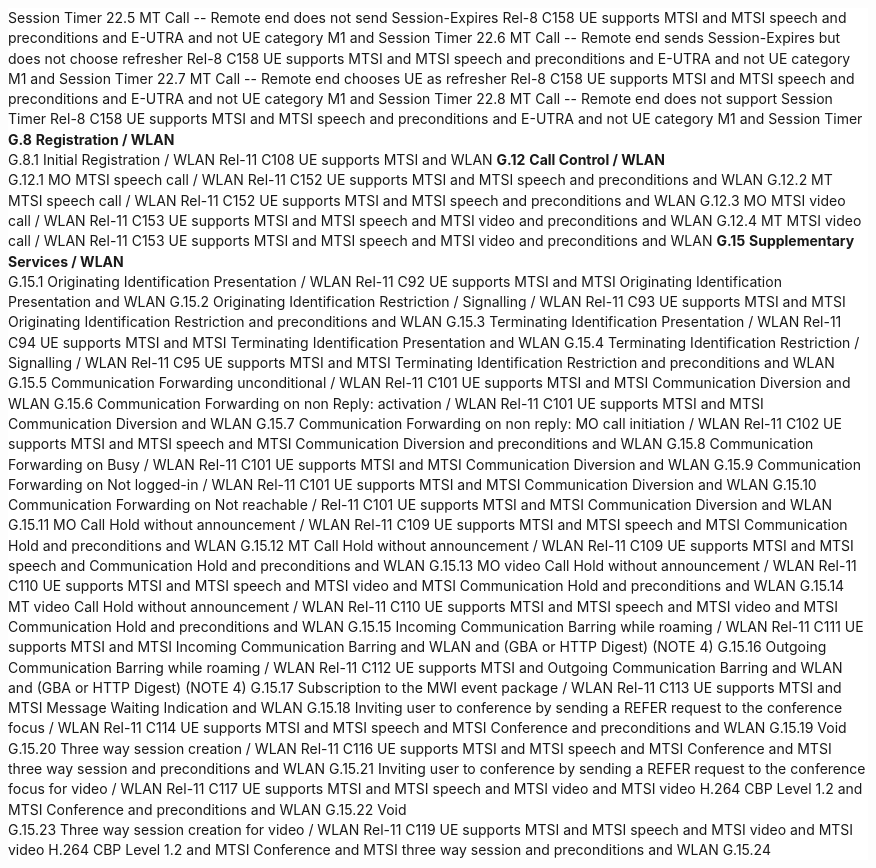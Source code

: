 Session Timer 22.5 MT Call -- Remote end does not send Session-Expires Rel-8
C158 UE supports MTSI and MTSI speech and preconditions and E-UTRA and not UE
category M1 and Session Timer 22.6 MT Call -- Remote end sends Session-Expires
but does not choose refresher Rel-8 C158 UE supports MTSI and MTSI speech and
preconditions and E-UTRA and not UE category M1 and Session Timer 22.7 MT Call
-- Remote end chooses UE as refresher Rel-8 C158 UE supports MTSI and MTSI
speech and preconditions and E-UTRA and not UE category M1 and Session Timer
22.8 MT Call -- Remote end does not support Session Timer Rel-8 C158 UE
supports MTSI and MTSI speech and preconditions and E-UTRA and not UE category
M1 and Session Timer **G.8** **Registration / WLAN**  
G.8.1 Initial Registration / WLAN Rel-11 C108 UE supports MTSI and WLAN
**G.12** **Call Control / WLAN**  
G.12.1 MO MTSI speech call / WLAN Rel-11 C152 UE supports MTSI and MTSI speech
and preconditions and WLAN G.12.2 MT MTSI speech call / WLAN Rel-11 C152 UE
supports MTSI and MTSI speech and preconditions and WLAN G.12.3 MO MTSI video
call / WLAN Rel-11 C153 UE supports MTSI and MTSI speech and MTSI video and
preconditions and WLAN G.12.4 MT MTSI video call / WLAN Rel-11 C153 UE
supports MTSI and MTSI speech and MTSI video and preconditions and WLAN
**G.15** **Supplementary Services / WLAN**  
G.15.1 Originating Identification Presentation / WLAN Rel-11 C92 UE supports
MTSI and MTSI Originating Identification Presentation and WLAN G.15.2
Originating Identification Restriction / Signalling / WLAN Rel-11 C93 UE
supports MTSI and MTSI Originating Identification Restriction and
preconditions and WLAN G.15.3 Terminating Identification Presentation / WLAN
Rel-11 C94 UE supports MTSI and MTSI Terminating Identification Presentation
and WLAN G.15.4 Terminating Identification Restriction / Signalling / WLAN
Rel-11 C95 UE supports MTSI and MTSI Terminating Identification Restriction
and preconditions and WLAN G.15.5 Communication Forwarding unconditional /
WLAN Rel-11 C101 UE supports MTSI and MTSI Communication Diversion and WLAN
G.15.6 Communication Forwarding on non Reply: activation / WLAN Rel-11 C101 UE
supports MTSI and MTSI Communication Diversion and WLAN G.15.7 Communication
Forwarding on non reply: MO call initiation / WLAN Rel-11 C102 UE supports
MTSI and MTSI speech and MTSI Communication Diversion and preconditions and
WLAN G.15.8 Communication Forwarding on Busy / WLAN Rel-11 C101 UE supports
MTSI and MTSI Communication Diversion and WLAN G.15.9 Communication Forwarding
on Not logged-in / WLAN Rel-11 C101 UE supports MTSI and MTSI Communication
Diversion and WLAN G.15.10 Communication Forwarding on Not reachable / Rel-11
C101 UE supports MTSI and MTSI Communication Diversion and WLAN G.15.11 MO
Call Hold without announcement / WLAN Rel-11 C109 UE supports MTSI and MTSI
speech and MTSI Communication Hold and preconditions and WLAN G.15.12 MT Call
Hold without announcement / WLAN Rel-11 C109 UE supports MTSI and MTSI speech
and Communication Hold and preconditions and WLAN G.15.13 MO video Call Hold
without announcement / WLAN Rel-11 C110 UE supports MTSI and MTSI speech and
MTSI video and MTSI Communication Hold and preconditions and WLAN G.15.14 MT
video Call Hold without announcement / WLAN Rel-11 C110 UE supports MTSI and
MTSI speech and MTSI video and MTSI Communication Hold and preconditions and
WLAN G.15.15 Incoming Communication Barring while roaming / WLAN Rel-11 C111
UE supports MTSI and MTSI Incoming Communication Barring and WLAN and (GBA or
HTTP Digest) (NOTE 4) G.15.16 Outgoing Communication Barring while roaming /
WLAN Rel-11 C112 UE supports MTSI and Outgoing Communication Barring and WLAN
and (GBA or HTTP Digest) (NOTE 4) G.15.17 Subscription to the MWI event
package / WLAN Rel-11 C113 UE supports MTSI and MTSI Message Waiting
Indication and WLAN G.15.18 Inviting user to conference by sending a REFER
request to the conference focus / WLAN Rel-11 C114 UE supports MTSI and MTSI
speech and MTSI Conference and preconditions and WLAN G.15.19 Void  
G.15.20 Three way session creation / WLAN Rel-11 C116 UE supports MTSI and
MTSI speech and MTSI Conference and MTSI three way session and preconditions
and WLAN G.15.21 Inviting user to conference by sending a REFER request to the
conference focus for video / WLAN Rel-11 C117 UE supports MTSI and MTSI speech
and MTSI video and MTSI video H.264 CBP Level 1.2 and MTSI Conference and
preconditions and WLAN G.15.22 Void  
G.15.23 Three way session creation for video / WLAN Rel-11 C119 UE supports
MTSI and MTSI speech and MTSI video and MTSI video H.264 CBP Level 1.2 and
MTSI Conference and MTSI three way session and preconditions and WLAN G.15.24